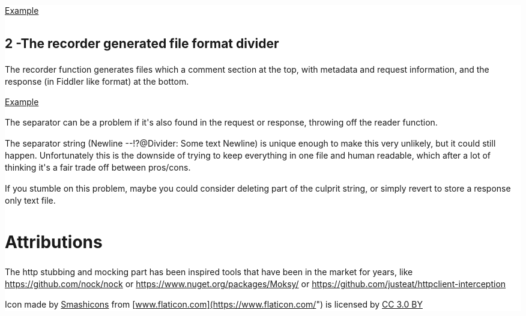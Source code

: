 [Example](/Examples/MovieProject/MovieProject.Web/Startup.cs#L64)


## 2 -The recorder generated file format divider

The recorder function generates files which a comment section at the top, with metadata and request information, and the response (in Fiddler like format) at the bottom.

[Example](/Examples/MovieProject/MovieProject.Tests/MovieProject.IsolatedTests/ComponentTesting/Stubs/OmdbApi/Real_Responses/Happy/200_ContainsMostFields_TheMatrix.txt)

The separator can be a problem if it's also found in the request or response, throwing off the reader function.

The separator string (Newline --!?@Divider: Some text Newline) is unique enough to make this very unlikely, but it could still happen. Unfortunately this is the downside of trying to keep everything in one file and human readable, which after a lot of thinking it's a fair trade off between pros/cons.

If you stumble on this problem, maybe you could consider deleting part of the culprit string, or simply revert to store a response only text file.

# Attributions

The http stubbing and mocking part has been inspired tools that have been in the market for years, like https://github.com/nock/nock or https://www.nuget.org/packages/Moksy/ or https://github.com/justeat/httpclient-interception

Icon made by [Smashicons](https://www.flaticon.com/authors/smashicons) from [www.flaticon.com](https://www.flaticon.com/") is licensed by [CC 3.0 BY](http://creativecommons.org/licenses/by/3.0/)
